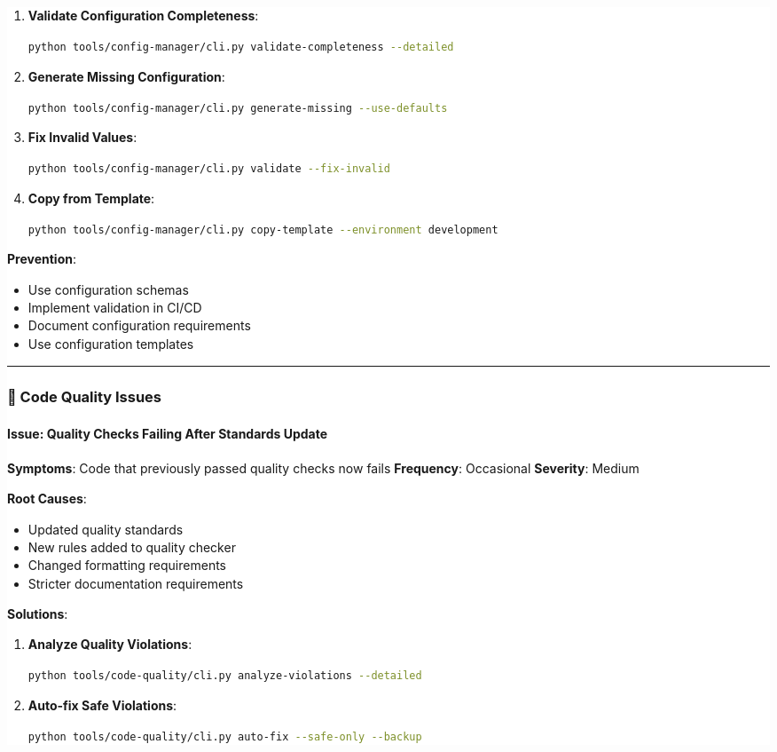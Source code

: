 1. **Validate Configuration Completeness**:

   ```bash
   python tools/config-manager/cli.py validate-completeness --detailed
   ```

2. **Generate Missing Configuration**:

   ```bash
   python tools/config-manager/cli.py generate-missing --use-defaults
   ```

3. **Fix Invalid Values**:

   ```bash
   python tools/config-manager/cli.py validate --fix-invalid
   ```

4. **Copy from Template**:
   ```bash
   python tools/config-manager/cli.py copy-template --environment development
   ```

**Prevention**:

- Use configuration schemas
- Implement validation in CI/CD
- Document configuration requirements
- Use configuration templates

---

### 📝 Code Quality Issues

#### Issue: Quality Checks Failing After Standards Update

**Symptoms**: Code that previously passed quality checks now fails
**Frequency**: Occasional
**Severity**: Medium

**Root Causes**:

- Updated quality standards
- New rules added to quality checker
- Changed formatting requirements
- Stricter documentation requirements

**Solutions**:

1. **Analyze Quality Violations**:

   ```bash
   python tools/code-quality/cli.py analyze-violations --detailed
   ```

2. **Auto-fix Safe Violations**:

   ```bash
   python tools/code-quality/cli.py auto-fix --safe-only --backup
   ```
